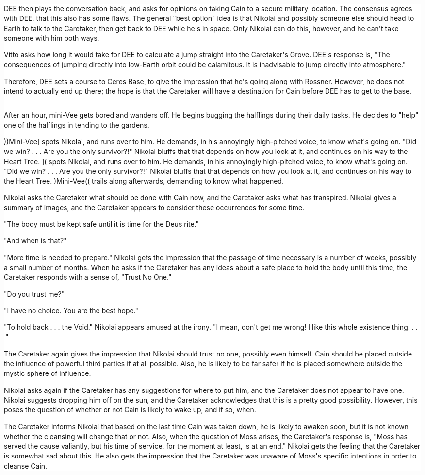 DEE then plays the conversation back, and asks for opinions on taking Cain to a secure military location.  The consensus agrees with DEE, that this also has some flaws.  The general "best option" idea is that Nikolai and possibly someone else should head to Earth to talk to the Caretaker, then get back to DEE while he's in space.  Only Nikolai can do this, however, and he can't take someone with him both ways. 

Vitto asks how long it would take for DEE to calculate a jump straight into the Caretaker's Grove.  DEE's response is, "The consequences of jumping directly into low-Earth orbit could be calamitous.  It is inadvisable to jump directly into atmosphere." 

Therefore, DEE sets a course to Ceres Base, to give the impression that he's going along with Rossner.  However, he does not intend to actually end up there; the hope is that the Caretaker will have a destination for Cain before DEE has to get to the base. 

----- 

After an hour, mini-Vee gets bored and wanders off.  He begins bugging the halflings during their daily tasks.  He decides to "help" one of the halflings in tending to the gardens. 

))Mini-Vee[ spots Nikolai, and runs over to him.  He demands, in his annoyingly high-pitched voice, to know what's going on.  "Did we win? . . . Are you the only survivor?!"  Nikolai bluffs that that depends on how you look at it, and continues on his way to the Heart Tree.  ]( spots Nikolai, and runs over to him.  He demands, in his annoyingly high-pitched voice, to know what's going on.  "Did we win? . . . Are you the only survivor?!"  Nikolai bluffs that that depends on how you look at it, and continues on his way to the Heart Tree.  )Mini-Vee(( trails along afterwards, demanding to know what happened. 

Nikolai asks the Caretaker what should be done with Cain now, and the Caretaker asks what has transpired.  Nikolai gives a summary of images, and the Caretaker appears to consider these occurrences for some time. 

"The body must be kept safe until it is time for the Deus rite." 

"And when is that?" 

"More time is needed to prepare."  Nikolai gets the impression that the passage of time necessary is a number of weeks, possibly a small number of months.  When he asks if the Caretaker has any ideas about a safe place to hold the body until this time, the Caretaker responds with a sense of, "Trust No One." 

"Do you trust me?" 

"I have no choice.  You are the best hope." 

"To hold back . . . the Void."  Nikolai appears amused at the irony.  "I mean, don't get me wrong!  I like this whole existence thing. . . ." 

The Caretaker again gives the impression that Nikolai should trust no one, possibly even himself.  Cain should be placed outside the influence of powerful third parties if at all possible.  Also, he is likely to be far safer if he is placed somewhere outside the mystic sphere of influence. 

Nikolai asks again if the Caretaker has any suggestions for where to put him, and the Caretaker does not appear to have one.  Nikolai suggests dropping him off on the sun, and the Caretaker acknowledges that this is a pretty good possibility.  However, this poses the question of whether or not Cain is likely to wake up, and if so, when. 

The Caretaker informs Nikolai that based on the last time Cain was taken down, he is likely to awaken soon, but it is not known whether the cleansing will change that or not.  Also, when the question of Moss arises, the Caretaker's response is, "Moss has served the cause valiantly, but his time of service, for the moment at least, is at an end."  Nikolai gets the feeling that the Caretaker is somewhat sad about this.  He also gets the impression that the Caretaker was unaware of Moss's specific intentions in order to cleanse Cain. 
